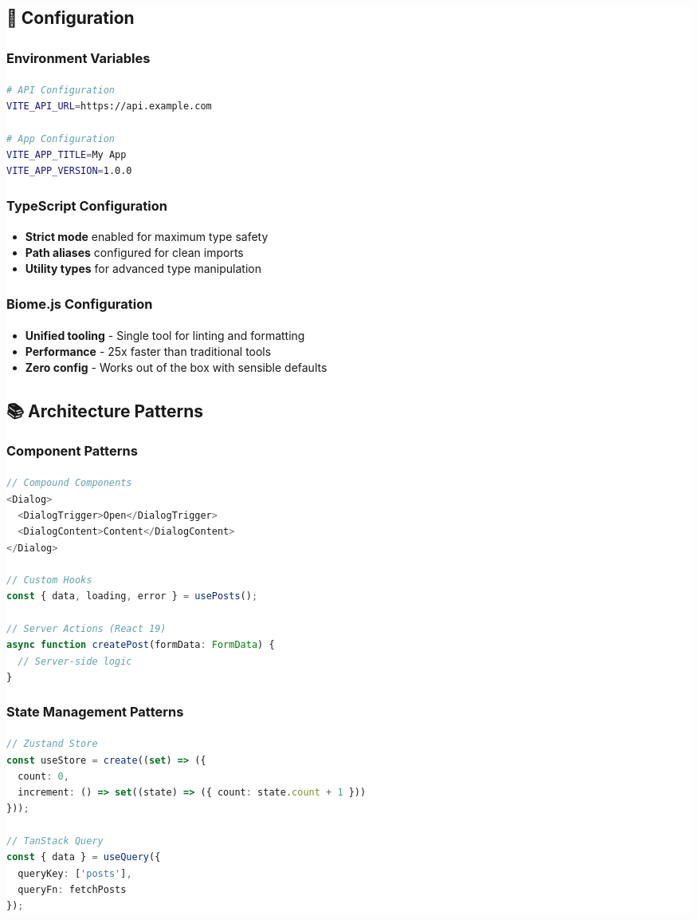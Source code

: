 ## 🔧 Configuration

### Environment Variables
```bash
# API Configuration
VITE_API_URL=https://api.example.com

# App Configuration  
VITE_APP_TITLE=My App
VITE_APP_VERSION=1.0.0
```

### TypeScript Configuration
- **Strict mode** enabled for maximum type safety
- **Path aliases** configured for clean imports
- **Utility types** for advanced type manipulation

### Biome.js Configuration
- **Unified tooling** - Single tool for linting and formatting
- **Performance** - 25x faster than traditional tools
- **Zero config** - Works out of the box with sensible defaults

## 📚 Architecture Patterns

### Component Patterns
```typescript
// Compound Components
<Dialog>
  <DialogTrigger>Open</DialogTrigger>
  <DialogContent>Content</DialogContent>
</Dialog>

// Custom Hooks
const { data, loading, error } = usePosts();

// Server Actions (React 19)
async function createPost(formData: FormData) {
  // Server-side logic
}
```

### State Management Patterns
```typescript
// Zustand Store
const useStore = create((set) => ({
  count: 0,
  increment: () => set((state) => ({ count: state.count + 1 }))
}));

// TanStack Query
const { data } = useQuery({
  queryKey: ['posts'],
  queryFn: fetchPosts
});
```
